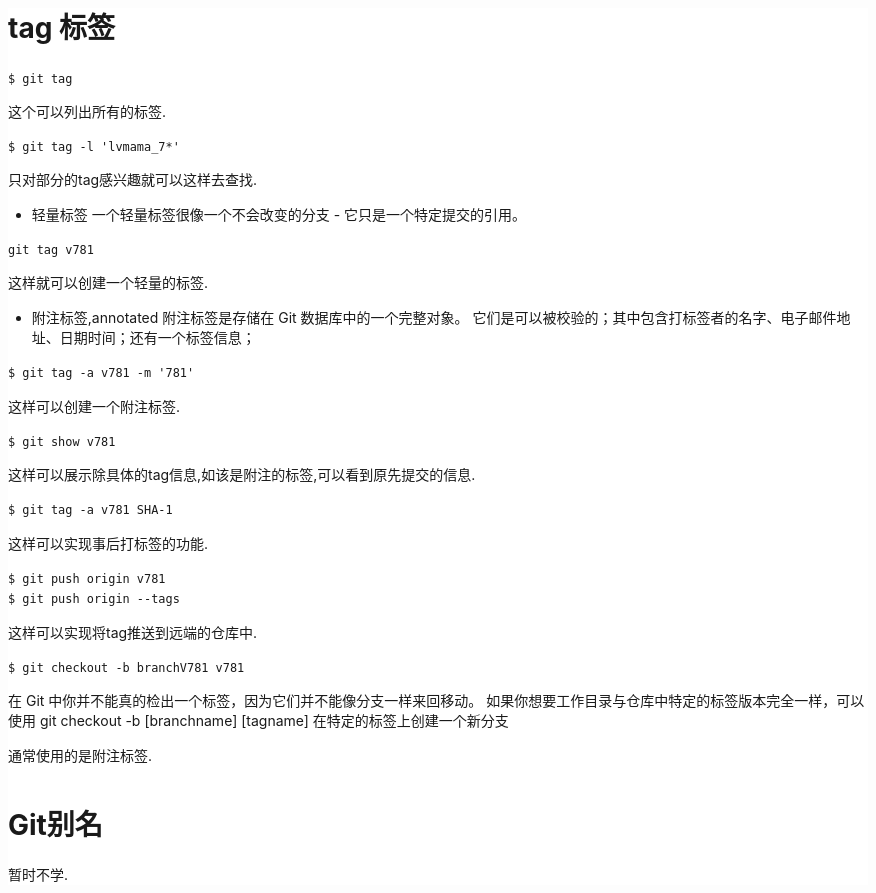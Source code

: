 
# tag 标签
```shell
$ git tag
```
这个可以列出所有的标签.

```shell
$ git tag -l 'lvmama_7*'
```
只对部分的tag感兴趣就可以这样去查找.


- 轻量标签
一个轻量标签很像一个不会改变的分支 - 它只是一个特定提交的引用。
```shell
git tag v781
```
这样就可以创建一个轻量的标签.
- 附注标签,annotated
附注标签是存储在 Git 数据库中的一个完整对象。 它们是可以被校验的；其中包含打标签者的名字、电子邮件地址、日期时间；还有一个标签信息；
```shell
$ git tag -a v781 -m '781'
```
这样可以创建一个附注标签.

```shell
$ git show v781
```
这样可以展示除具体的tag信息,如该是附注的标签,可以看到原先提交的信息.

```shell
$ git tag -a v781 SHA-1
```
这样可以实现事后打标签的功能.

```shell
$ git push origin v781
$ git push origin --tags
```
这样可以实现将tag推送到远端的仓库中.


```shell
$ git checkout -b branchV781 v781
```
在 Git 中你并不能真的检出一个标签，因为它们并不能像分支一样来回移动。 如果你想要工作目录与仓库中特定的标签版本完全一样，可以使用 git checkout -b [branchname] [tagname] 在特定的标签上创建一个新分支

通常使用的是附注标签.


# Git别名
暂时不学.



